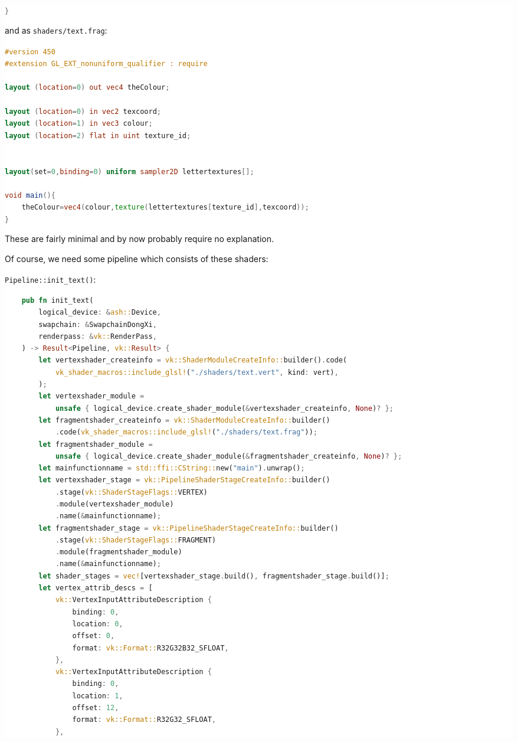```glsl
}
```
and as `shaders/text.frag`: 
```glsl
#version 450
#extension GL_EXT_nonuniform_qualifier : require

layout (location=0) out vec4 theColour;

layout (location=0) in vec2 texcoord;
layout (location=1) in vec3 colour;
layout (location=2) flat in uint texture_id;


layout(set=0,binding=0) uniform sampler2D lettertextures[];

void main(){
	theColour=vec4(colour,texture(lettertextures[texture_id],texcoord));
}
```
These are fairly minimal and by now probably require no explanation. 

Of course, we need some pipeline which consists of these shaders: 



`Pipeline::init_text()`: 
```rust
    pub fn init_text(
        logical_device: &ash::Device,
        swapchain: &SwapchainDongXi,
        renderpass: &vk::RenderPass,
    ) -> Result<Pipeline, vk::Result> {
        let vertexshader_createinfo = vk::ShaderModuleCreateInfo::builder().code(
            vk_shader_macros::include_glsl!("./shaders/text.vert", kind: vert),
        );
        let vertexshader_module =
            unsafe { logical_device.create_shader_module(&vertexshader_createinfo, None)? };
        let fragmentshader_createinfo = vk::ShaderModuleCreateInfo::builder()
            .code(vk_shader_macros::include_glsl!("./shaders/text.frag"));
        let fragmentshader_module =
            unsafe { logical_device.create_shader_module(&fragmentshader_createinfo, None)? };
        let mainfunctionname = std::ffi::CString::new("main").unwrap();
        let vertexshader_stage = vk::PipelineShaderStageCreateInfo::builder()
            .stage(vk::ShaderStageFlags::VERTEX)
            .module(vertexshader_module)
            .name(&mainfunctionname);
        let fragmentshader_stage = vk::PipelineShaderStageCreateInfo::builder()
            .stage(vk::ShaderStageFlags::FRAGMENT)
            .module(fragmentshader_module)
            .name(&mainfunctionname);
        let shader_stages = vec![vertexshader_stage.build(), fragmentshader_stage.build()];
        let vertex_attrib_descs = [
            vk::VertexInputAttributeDescription {
                binding: 0,
                location: 0,
                offset: 0,
                format: vk::Format::R32G32B32_SFLOAT,
            },
            vk::VertexInputAttributeDescription {
                binding: 0,
                location: 1,
                offset: 12,
                format: vk::Format::R32G32_SFLOAT,
            },
```